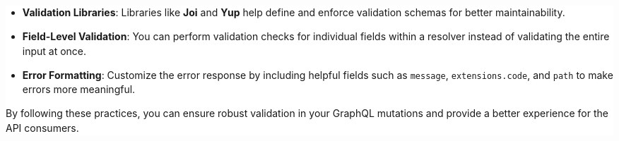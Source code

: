 - **Validation Libraries**: Libraries like **Joi** and **Yup** help define and enforce validation schemas for better maintainability.

- **Field-Level Validation**: You can perform validation checks for individual fields within a resolver instead of validating the entire input at once.

- **Error Formatting**: Customize the error response by including helpful fields such as `message`, `extensions.code`, and `path` to make errors more meaningful.

By following these practices, you can ensure robust validation in your GraphQL mutations and provide a better experience for the API consumers.